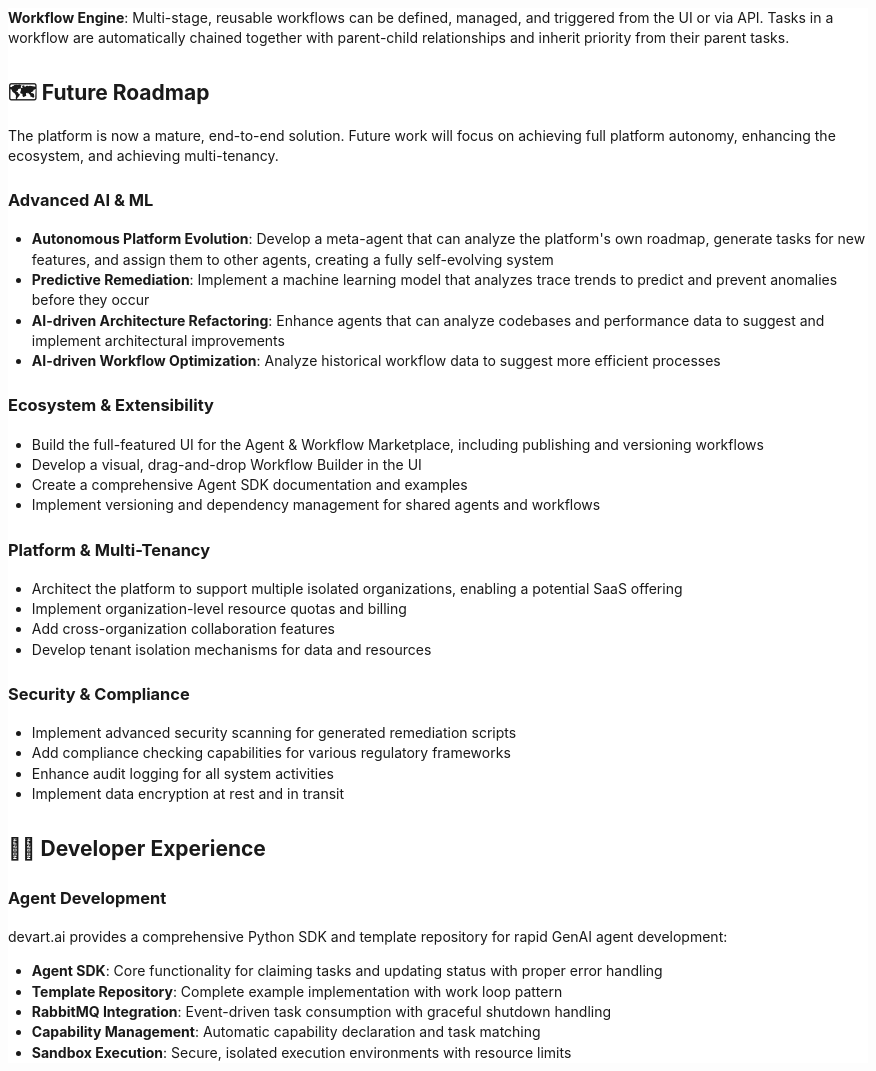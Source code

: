 **Workflow Engine**: Multi-stage, reusable workflows can be defined, managed, and triggered from the UI or via API. Tasks in a workflow are automatically chained together with parent-child relationships and inherit priority from their parent tasks.

## 🗺️ Future Roadmap

The platform is now a mature, end-to-end solution. Future work will focus on achieving full platform autonomy, enhancing the ecosystem, and achieving multi-tenancy.

### Advanced AI & ML

- **Autonomous Platform Evolution**: Develop a meta-agent that can analyze the platform's own roadmap, generate tasks for new features, and assign them to other agents, creating a fully self-evolving system
- **Predictive Remediation**: Implement a machine learning model that analyzes trace trends to predict and prevent anomalies before they occur
- **AI-driven Architecture Refactoring**: Enhance agents that can analyze codebases and performance data to suggest and implement architectural improvements
- **AI-driven Workflow Optimization**: Analyze historical workflow data to suggest more efficient processes

### Ecosystem & Extensibility

- Build the full-featured UI for the Agent & Workflow Marketplace, including publishing and versioning workflows
- Develop a visual, drag-and-drop Workflow Builder in the UI
- Create a comprehensive Agent SDK documentation and examples
- Implement versioning and dependency management for shared agents and workflows

### Platform & Multi-Tenancy

- Architect the platform to support multiple isolated organizations, enabling a potential SaaS offering
- Implement organization-level resource quotas and billing
- Add cross-organization collaboration features
- Develop tenant isolation mechanisms for data and resources

### Security & Compliance

- Implement advanced security scanning for generated remediation scripts
- Add compliance checking capabilities for various regulatory frameworks
- Enhance audit logging for all system activities
- Implement data encryption at rest and in transit

## 👨‍💻 Developer Experience

### Agent Development

devart.ai provides a comprehensive Python SDK and template repository for rapid GenAI agent development:

- **Agent SDK**: Core functionality for claiming tasks and updating status with proper error handling
- **Template Repository**: Complete example implementation with work loop pattern
- **RabbitMQ Integration**: Event-driven task consumption with graceful shutdown handling
- **Capability Management**: Automatic capability declaration and task matching
- **Sandbox Execution**: Secure, isolated execution environments with resource limits
